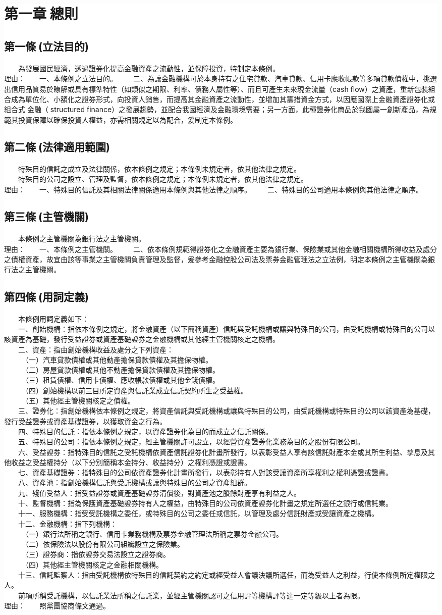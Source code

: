 第一章 總則
===========
第一條 (立法目的)
-----------------
　　為發展國民經濟，透過證券化提高金融資產之流動性，並保障投資，特制定本條例。  
理由：　　一、本條例之立法目的。
　　二、為讓金融機構可於本身持有之住宅貸款、汽車貸款、信用卡應收帳款等多項貸款債權中，挑選出信用品質易於瞭解或具有標準特性（如類似之期限、利率、債務人屬性等）、而且可產生未來現金流量（cash flow）之資產，重新包裝組合成為單位化、小額化之證券形式，向投資人銷售，而提高其金融資產之流動性，並增加其籌措資金方式，以因應國際上金融資產證券化或組合式 金融（ structured finance）之發展趨勢，並配合我國經濟及金融環境需要；另一方面，此種證券化商品於我國屬一創新產品，為規範其投資保障以確保投資人權益，亦需相關規定以為配合，爰制定本條例。

第二條 (法律適用範圍)
---------------------
　　特殊目的信託之成立及法律關係，依本條例之規定；本條例未規定者，依其他法律之規定。  
　　特殊目的公司之設立、管理及監督，依本條例之規定；本條例未規定者，依其他法律之規定。  
理由：　　一、特殊目的信託及其相關法律關係適用本條例與其他法律之順序。
　　二、特殊目的公司適用本條例與其他法律之順序。

第三條 (主管機關)
-----------------
　　本條例之主管機關為銀行法之主管機關。  
理由：　　一、本條例之主管機關。
　　二、依本條例規範得證券化之金融資產主要為銀行業、保險業或其他金融相關機構所得收益及處分之債權資產，故宜由該等事業之主管機關負責管理及監督，爰參考金融控股公司法及票券金融管理法之立法例，明定本條例之主管機關為銀行法之主管機關。

第四條 (用詞定義)
-----------------
　　本條例用詞定義如下：  
　　一、創始機構：指依本條例之規定，將金融資產（以下簡稱資產）信託與受託機構或讓與特殊目的公司，由受託機構或特殊目的公司以該資產為基礎，發行受益證券或資產基礎證券之金融機構或其他經主管機關核定之機構。  
　　二、資產：指由創始機構收益及處分之下列資產：  
　　　（一）汽車貸款債權或其他動產擔保貸款債權及其擔保物權。  
　　　（二）房屋貸款債權或其他不動產擔保貸款債權及其擔保物權。  
　　　（三）租賃債權、信用卡債權、應收帳款債權或其他金錢債權。  
　　　（四）創始機構以前三目所定資產與信託業成立信託契約所生之受益權。  
　　　（五）其他經主管機關核定之債權。  
　　三、證券化：指創始機構依本條例之規定，將資產信託與受託機構或讓與特殊目的公司，由受託機構或特殊目的公司以該資產為基礎，發行受益證券或資產基礎證券，以獲取資金之行為。  
　　四、特殊目的信託：指依本條例之規定，以資產證券化為目的而成立之信託關係。  
　　五、特殊目的公司：指依本條例之規定，經主管機關許可設立，以經營資產證券化業務為目的之股份有限公司。  
　　六、受益證券：指特殊目的信託之受託機構依資產信託證券化計畫所發行，以表彰受益人享有該信託財產本金或其所生利益、孳息及其他收益之受益權持分（以下分別簡稱本金持分、收益持分）之權利憑證或證書。  
　　七、資產基礎證券：指特殊目的公司依資產證券化計畫所發行，以表彰持有人對該受讓資產所享權利之權利憑證或證書。  
　　八、資產池：指創始機構信託與受託機構或讓與特殊目的公司之資產組群。  
　　九、殘值受益人：指受益證券或資產基礎證券清償後，對資產池之賸餘財產享有利益之人。  
　　十、監督機構：指為保護資產基礎證券持有人之權益，由特殊目的公司依資產證券化計畫之規定所選任之銀行或信託業。  
　　十一、服務機構：指受受託機構之委任，或特殊目的公司之委任或信託，以管理及處分信託財產或受讓資產之機構。  
　　十二、金融機構：指下列機構：  
　　　（一）銀行法所稱之銀行、信用卡業務機構及票券金融管理法所稱之票券金融公司。  
　　　（二）依保險法以股份有限公司組織設立之保險業。  
　　　（三）證券商：指依證券交易法設立之證券商。  
　　　（四）其他經主管機關核定之金融相關機構。  
　　十三、信託監察人：指由受託機構依特殊目的信託契約之約定或經受益人會議決議所選任，而為受益人之利益，行使本條例所定權限之人。  
　　前項所稱受託機構，以信託業法所稱之信託業，並經主管機關認可之信用評等機構評等達一定等級以上者為限。  
理由：　　照黨團協商條文通過。
